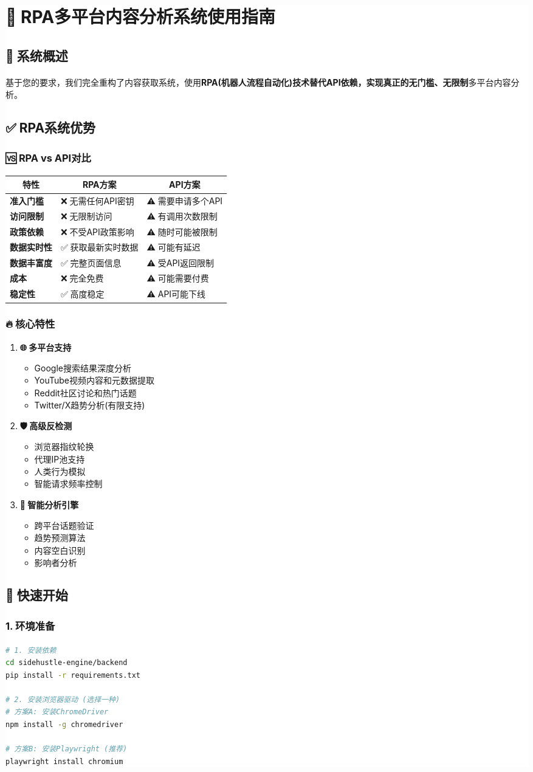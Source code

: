 # 🤖 RPA多平台内容分析系统使用指南

## 🎯 系统概述

基于您的要求，我们完全重构了内容获取系统，使用**RPA(机器人流程自动化)**技术替代API依赖，实现真正的**无门槛、无限制**多平台内容分析。

## ✅ **RPA系统优势**

### 🆚 **RPA vs API对比**

| 特性 | RPA方案 | API方案 |
|------|---------|---------|
| **准入门槛** | ❌ 无需任何API密钥 | ⚠️ 需要申请多个API |
| **访问限制** | ❌ 无限制访问 | ⚠️ 有调用次数限制 |
| **政策依赖** | ❌ 不受API政策影响 | ⚠️ 随时可能被限制 |
| **数据实时性** | ✅ 获取最新实时数据 | ⚠️ 可能有延迟 |
| **数据丰富度** | ✅ 完整页面信息 | ⚠️ 受API返回限制 |
| **成本** | ❌ 完全免费 | ⚠️ 可能需要付费 |
| **稳定性** | ✅ 高度稳定 | ⚠️ API可能下线 |

### 🔥 **核心特性**

1. **🌐 多平台支持**
   - Google搜索结果深度分析
   - YouTube视频内容和元数据提取
   - Reddit社区讨论和热门话题
   - Twitter/X趋势分析(有限支持)

2. **🛡️ 高级反检测**
   - 浏览器指纹轮换
   - 代理IP池支持
   - 人类行为模拟
   - 智能请求频率控制

3. **🧠 智能分析引擎**
   - 跨平台话题验证
   - 趋势预测算法
   - 内容空白识别
   - 影响者分析

## 🚀 快速开始

### 1. **环境准备**

```bash
# 1. 安装依赖
cd sidehustle-engine/backend
pip install -r requirements.txt

# 2. 安装浏览器驱动 (选择一种)
# 方案A: 安装ChromeDriver
npm install -g chromedriver

# 方案B: 安装Playwright (推荐)
playwright install chromium
```
